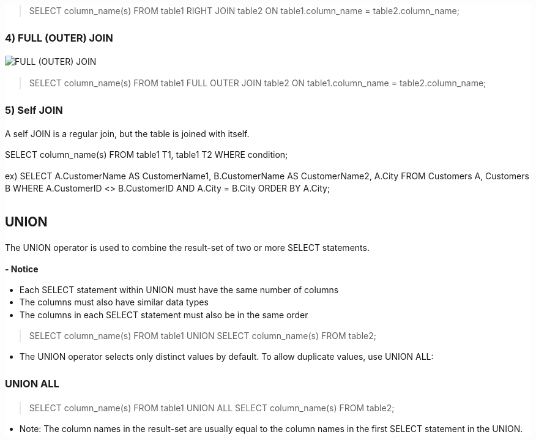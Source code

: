 > SELECT column_name(s)
> FROM table1
> RIGHT JOIN table2 
> ON table1.column_name = table2.column_name;


### 4) FULL (OUTER) JOIN
![FULL (OUTER) JOIN](https://www.w3schools.com/sql/img_fulljoin.gif)

> SELECT column_name(s)
> FROM table1
> FULL OUTER JOIN table2 
> ON table1.column_name = table2.column_name;


### 5) Self JOIN
A self JOIN is a regular join, but the table is joined with itself.

SELECT column_name(s)
FROM table1 T1, table1 T2
WHERE condition;

ex)
SELECT A.CustomerName AS CustomerName1, B.CustomerName AS CustomerName2, A.City
FROM Customers A, Customers B
WHERE A.CustomerID <> B.CustomerID
AND A.City = B.City 
ORDER BY A.City;



UNION
-------------------------------
The UNION operator is used to combine the result-set of two or more SELECT statements.

__- Notice__
* Each SELECT statement within UNION must have the same number of columns
* The columns must also have similar data types
* The columns in each SELECT statement must also be in the same order


> SELECT column_name(s) FROM table1
> UNION
> SELECT column_name(s) FROM table2;

* The UNION operator selects only distinct values by default. To allow duplicate values, use UNION ALL:


### UNION ALL
> SELECT column_name(s) FROM table1
> UNION ALL
> SELECT column_name(s) FROM table2;

* Note: The column names in the result-set are usually equal to the column names in the first SELECT statement in the UNION.
